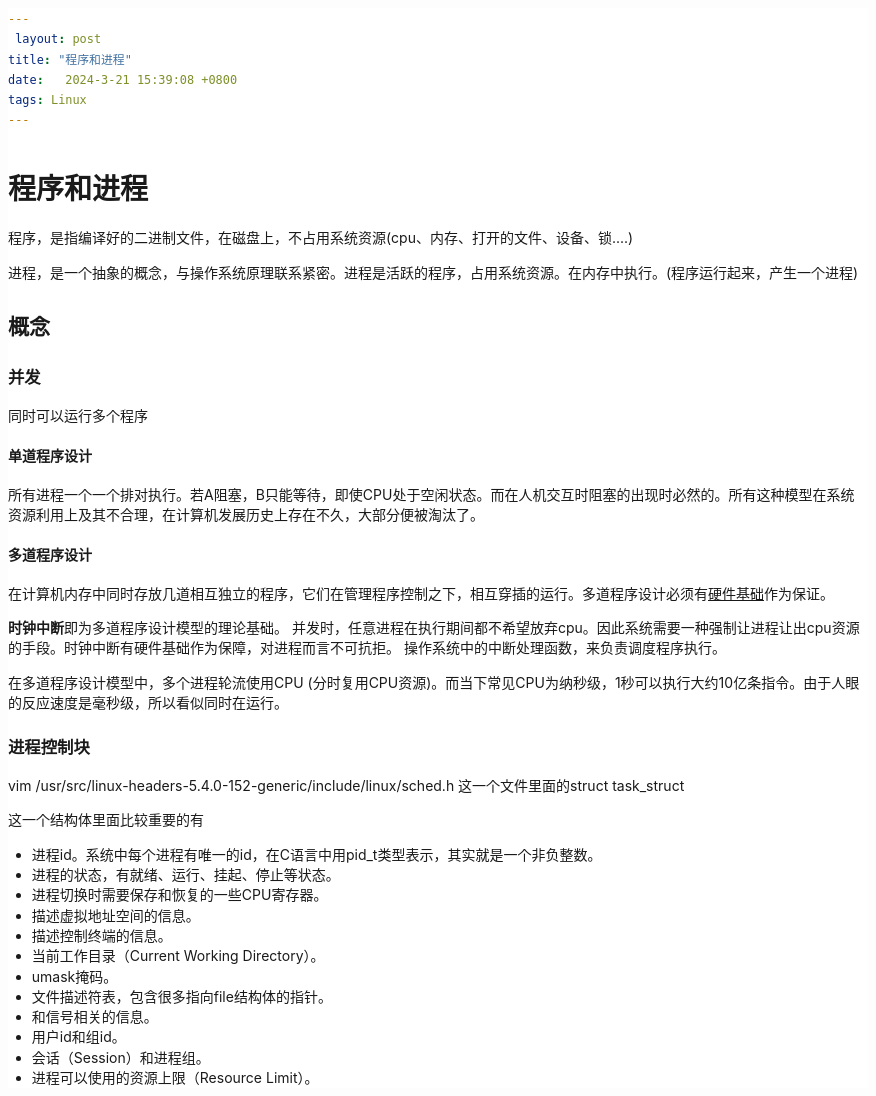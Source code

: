 ```yaml
---
 layout: post
title: "程序和进程" 
date:   2024-3-21 15:39:08 +0800
tags: Linux
---
```


# 程序和进程

程序，是指编译好的二进制文件，在磁盘上，不占用系统资源(cpu、内存、打开的文件、设备、锁....)

进程，是一个抽象的概念，与操作系统原理联系紧密。进程是活跃的程序，占用系统资源。在内存中执行。(程序运行起来，产生一个进程)

## 概念

### 并发

同时可以运行多个程序

#### 单道程序设计

所有进程一个一个排对执行。若A阻塞，B只能等待，即使CPU处于空闲状态。而在人机交互时阻塞的出现时必然的。所有这种模型在系统资源利用上及其不合理，在计算机发展历史上存在不久，大部分便被淘汰了。

#### 多道程序设计

在计算机内存中同时存放几道相互独立的程序，它们在管理程序控制之下，相互穿插的运行。多道程序设计必须有[硬件基础](http://baike.baidu.com/view/4419390.htm)作为保证。

**时钟中断**即为多道程序设计模型的理论基础。 并发时，任意进程在执行期间都不希望放弃cpu。因此系统需要一种强制让进程让出cpu资源的手段。时钟中断有硬件基础作为保障，对进程而言不可抗拒。 操作系统中的中断处理函数，来负责调度程序执行。

在多道程序设计模型中，多个进程轮流使用CPU (分时复用CPU资源)。而当下常见CPU为纳秒级，1秒可以执行大约10亿条指令。由于人眼的反应速度是毫秒级，所以看似同时在运行。

### 进程控制块

vim /usr/src/linux-headers-5.4.0-152-generic/include/linux/sched.h 这一个文件里面的struct task_struct

这一个结构体里面比较重要的有

+ 进程id。系统中每个进程有唯一的id，在C语言中用pid_t类型表示，其实就是一个非负整数。
+ 进程的状态，有就绪、运行、挂起、停止等状态。
+ 进程切换时需要保存和恢复的一些CPU寄存器。
+ 描述虚拟地址空间的信息。
+ 描述控制终端的信息。
+ 当前工作目录（Current Working Directory）。
+ umask掩码。
+ 文件描述符表，包含很多指向file结构体的指针。
+ 和信号相关的信息。
+ 用户id和组id。
+ 会话（Session）和进程组。
+ 进程可以使用的资源上限（Resource Limit）。
